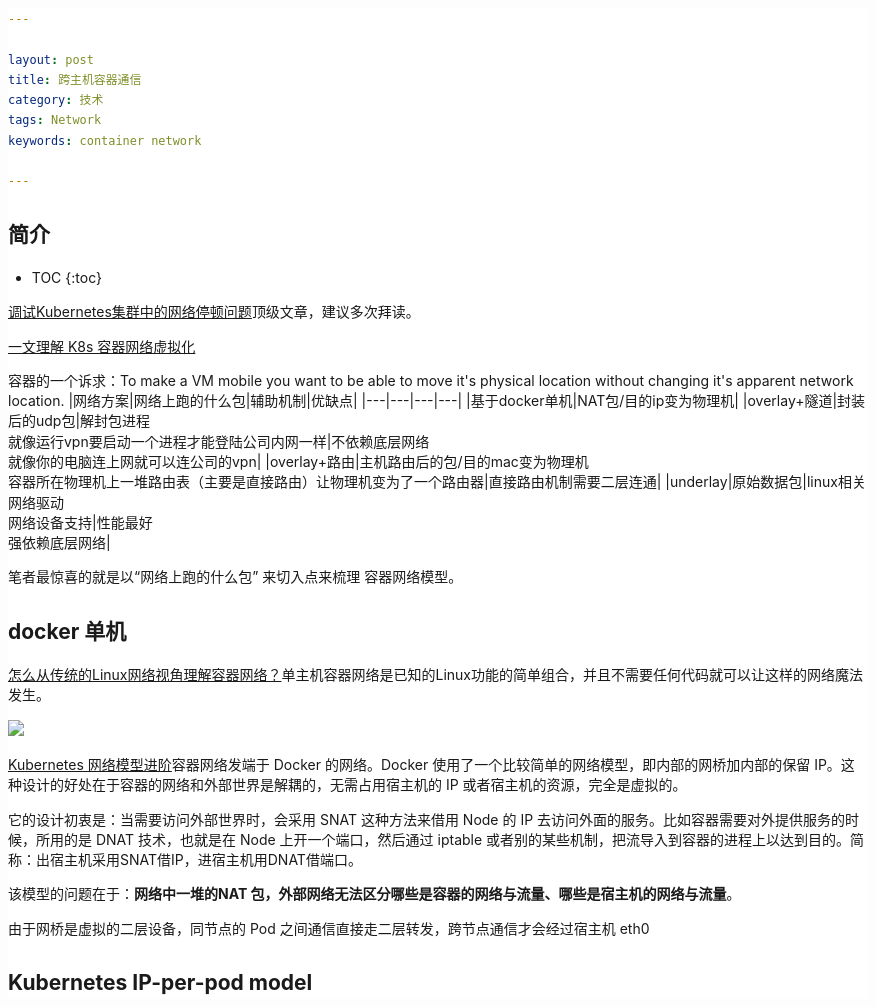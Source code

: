 ```yaml
---

layout: post
title: 跨主机容器通信
category: 技术
tags: Network
keywords: container network

---
```


## 简介

* TOC
{:toc}

[调试Kubernetes集群中的网络停顿问题](https://mp.weixin.qq.com/s/u5aEQhZTDtLrVdC8AO_ogQ)顶级文章，建议多次拜读。

[一文理解 K8s 容器网络虚拟化](https://mp.weixin.qq.com/s/rVf2_0yefEgAyLgJgq5-kw)

容器的一个诉求：To make a VM mobile you want to be able to move it's physical location without changing it's apparent network location.
|网络方案|网络上跑的什么包|辅助机制|优缺点|
|---|---|---|---|
|基于docker单机|NAT包/目的ip变为物理机|
|overlay+隧道|封装后的udp包|解封包进程<br>就像运行vpn要启动一个进程才能登陆公司内网一样|不依赖底层网络<br>就像你的电脑连上网就可以连公司的vpn|
|overlay+路由|主机路由后的包/目的mac变为物理机<br>容器所在物理机上一堆路由表（主要是直接路由）让物理机变为了一个路由器|直接路由机制需要二层连通|
|underlay|原始数据包|linux相关网络驱动<br>网络设备支持|性能最好<br>强依赖底层网络|

笔者最惊喜的就是以“网络上跑的什么包” 来切入点来梳理 容器网络模型。

## docker 单机

[怎么从传统的Linux网络视角理解容器网络？](https://mp.weixin.qq.com/s/Y4Rgj_587q2lC4lctrqbqg)单主机容器网络是已知的Linux功能的简单组合，并且不需要任何代码就可以让这样的网络魔法发生。

![](/public/upload/network/container_network_host.png)

[Kubernetes 网络模型进阶](https://mp.weixin.qq.com/s/QZYpV7ks2xxNvtqWUiS7QQ)容器网络发端于 Docker 的网络。Docker 使用了一个比较简单的网络模型，即内部的网桥加内部的保留 IP。这种设计的好处在于容器的网络和外部世界是解耦的，无需占用宿主机的 IP 或者宿主机的资源，完全是虚拟的。

它的设计初衷是：当需要访问外部世界时，会采用 SNAT 这种方法来借用 Node 的 IP 去访问外面的服务。比如容器需要对外提供服务的时候，所用的是 DNAT 技术，也就是在 Node 上开一个端口，然后通过 iptable 或者别的某些机制，把流导入到容器的进程上以达到目的。简称：出宿主机采用SNAT借IP，进宿主机用DNAT借端口。

该模型的问题在于：**网络中一堆的NAT 包，外部网络无法区分哪些是容器的网络与流量、哪些是宿主机的网络与流量**。

由于网桥是虚拟的二层设备，同节点的 Pod 之间通信直接走二层转发，跨节点通信才会经过宿主机 eth0

## Kubernetes IP-per-pod model
